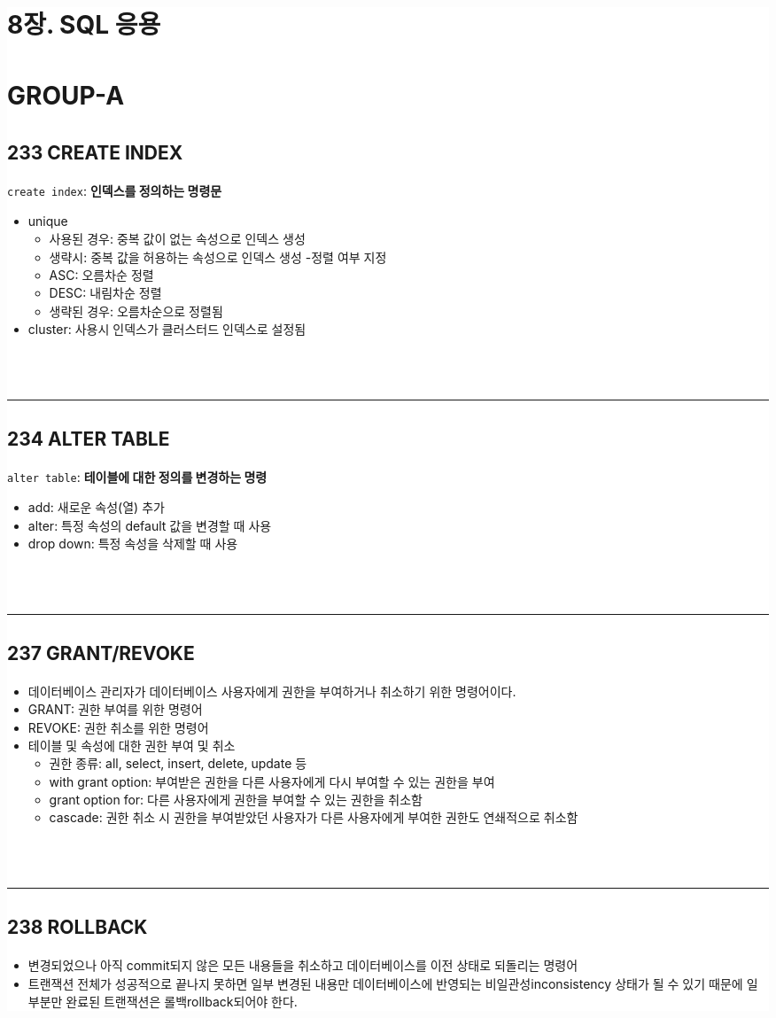 # 8장. SQL 응용

# GROUP-A

## 233 CREATE INDEX

`create index`: **인덱스를 정의하는 명령문**

- unique
  - 사용된 경우: 중복 값이 없는 속성으로 인덱스 생성
  - 생략시: 중복 값을 허용하는 속성으로 인덱스 생성
-정렬 여부 지정
  - ASC: 오름차순 정렬
  - DESC: 내림차순 정렬
  - 생략된 경우: 오름차순으로 정렬됨
- cluster: 사용시 인덱스가 클러스터드 인덱스로 설정됨



<br/><br/>

---

## 234 ALTER TABLE

`alter table`: **테이블에 대한 정의를 변경하는 명령**

- add: 새로운 속성(열) 추가
- alter: 특정 속성의 default 값을 변경할 때 사용
- drop down: 특정 속성을 삭제할 때 사용




<br/><br/>

---

## 237 GRANT/REVOKE
- 데이터베이스 관리자가 데이터베이스 사용자에게 권한을 부여하거나 취소하기 위한 명령어이다.
- GRANT: 권한 부여를 위한 명령어
- REVOKE: 권한 취소를 위한 명령어
- 테이블 및 속성에 대한 권한 부여 및 취소
  - 권한 종류: all, select, insert, delete, update 등
  - with grant option: 부여받은 권한을 다른 사용자에게 다시 부여할 수 있는 권한을 부여
  - grant option for: 다른 사용자에게 권한을 부여할 수 있는 권한을 취소함
  - cascade: 권한 취소 시 권한을 부여받았던 사용자가 다른 사용자에게 부여한 권한도 연쇄적으로 취소함




<br/><br/>

---
## 238 ROLLBACK
- 변경되었으나 아직 commit되지 않은 모든 내용들을 취소하고 데이터베이스를 이전 상태로 되돌리는 명령어
- 트랜잭션 전체가 성공적으로 끝나지 못하면 일부 변경된 내용만 데이터베이스에 반영되는 비일관성inconsistency 상태가 될 수 있기 때문에 일부분만 완료된 트랜잭션은 롤백rollback되어야 한다.
